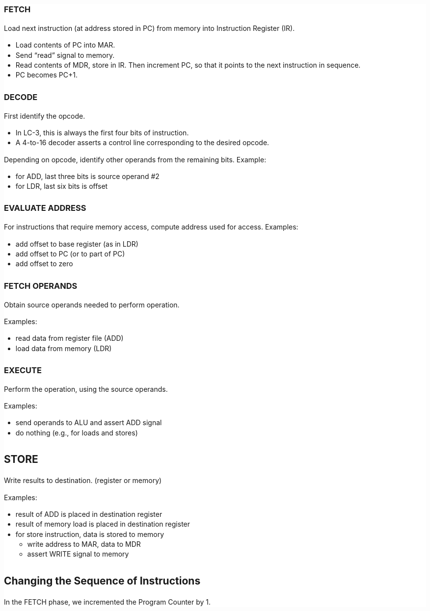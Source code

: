### FETCH
Load next instruction (at address stored in PC) from memory into Instruction Register (IR).
* Load contents of PC into MAR.
* Send “read” signal to memory.
* Read contents of MDR, store in IR.
Then increment PC, so that it points to the next instruction in sequence.
* PC becomes PC+1.

### DECODE
First identify the opcode.
* In LC-3, this is always the first four bits of instruction.
* A 4-to-16 decoder asserts a control line corresponding to the desired opcode.

Depending on opcode, identify other operands from the remaining bits.
Example:
* for ADD, last three bits is source operand #2
* for LDR, last six bits is offset

### EVALUATE ADDRESS
For instructions that require memory access, compute address used for access.
Examples:
* add offset to base register (as in LDR)
* add offset to PC (or to part of PC)
* add offset to zero

### FETCH OPERANDS
Obtain source operands needed to perform operation.

Examples:
* read data from register file (ADD)
* load data from memory (LDR)

### EXECUTE
Perform the operation, using the source operands.

Examples:
* send operands to ALU and assert ADD signal
* do nothing (e.g., for loads and stores)

## STORE
Write results to destination. (register or memory)

Examples:
* result of ADD is placed in destination register
* result of memory load is placed in destination register
* for store instruction, data is stored to memory
    * write address to MAR, data to MDR
    * assert WRITE signal to memory

## Changing the Sequence of Instructions
In the FETCH phase, we incremented the Program Counter by 1.
